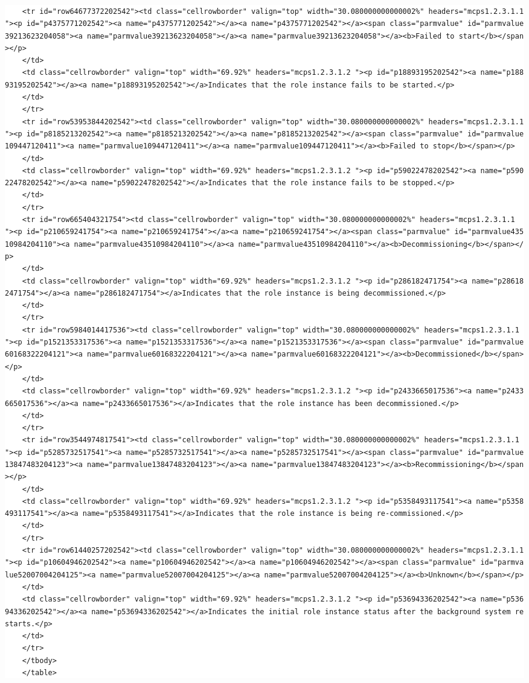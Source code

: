         <tr id="row64677372202542"><td class="cellrowborder" valign="top" width="30.080000000000002%" headers="mcps1.2.3.1.1 "><p id="p4375771202542"><a name="p4375771202542"></a><a name="p4375771202542"></a><span class="parmvalue" id="parmvalue39213623204058"><a name="parmvalue39213623204058"></a><a name="parmvalue39213623204058"></a><b>Failed to start</b></span></p>
        </td>
        <td class="cellrowborder" valign="top" width="69.92%" headers="mcps1.2.3.1.2 "><p id="p18893195202542"><a name="p18893195202542"></a><a name="p18893195202542"></a>Indicates that the role instance fails to be started.</p>
        </td>
        </tr>
        <tr id="row53953844202542"><td class="cellrowborder" valign="top" width="30.080000000000002%" headers="mcps1.2.3.1.1 "><p id="p8185213202542"><a name="p8185213202542"></a><a name="p8185213202542"></a><span class="parmvalue" id="parmvalue109447120411"><a name="parmvalue109447120411"></a><a name="parmvalue109447120411"></a><b>Failed to stop</b></span></p>
        </td>
        <td class="cellrowborder" valign="top" width="69.92%" headers="mcps1.2.3.1.2 "><p id="p59022478202542"><a name="p59022478202542"></a><a name="p59022478202542"></a>Indicates that the role instance fails to be stopped.</p>
        </td>
        </tr>
        <tr id="row665404321754"><td class="cellrowborder" valign="top" width="30.080000000000002%" headers="mcps1.2.3.1.1 "><p id="p210659241754"><a name="p210659241754"></a><a name="p210659241754"></a><span class="parmvalue" id="parmvalue43510984204110"><a name="parmvalue43510984204110"></a><a name="parmvalue43510984204110"></a><b>Decommissioning</b></span></p>
        </td>
        <td class="cellrowborder" valign="top" width="69.92%" headers="mcps1.2.3.1.2 "><p id="p286182471754"><a name="p286182471754"></a><a name="p286182471754"></a>Indicates that the role instance is being decommissioned.</p>
        </td>
        </tr>
        <tr id="row5984014417536"><td class="cellrowborder" valign="top" width="30.080000000000002%" headers="mcps1.2.3.1.1 "><p id="p1521353317536"><a name="p1521353317536"></a><a name="p1521353317536"></a><span class="parmvalue" id="parmvalue60168322204121"><a name="parmvalue60168322204121"></a><a name="parmvalue60168322204121"></a><b>Decommissioned</b></span></p>
        </td>
        <td class="cellrowborder" valign="top" width="69.92%" headers="mcps1.2.3.1.2 "><p id="p2433665017536"><a name="p2433665017536"></a><a name="p2433665017536"></a>Indicates that the role instance has been decommissioned.</p>
        </td>
        </tr>
        <tr id="row3544974817541"><td class="cellrowborder" valign="top" width="30.080000000000002%" headers="mcps1.2.3.1.1 "><p id="p5285732517541"><a name="p5285732517541"></a><a name="p5285732517541"></a><span class="parmvalue" id="parmvalue13847483204123"><a name="parmvalue13847483204123"></a><a name="parmvalue13847483204123"></a><b>Recommissioning</b></span></p>
        </td>
        <td class="cellrowborder" valign="top" width="69.92%" headers="mcps1.2.3.1.2 "><p id="p5358493117541"><a name="p5358493117541"></a><a name="p5358493117541"></a>Indicates that the role instance is being re-commissioned.</p>
        </td>
        </tr>
        <tr id="row61440257202542"><td class="cellrowborder" valign="top" width="30.080000000000002%" headers="mcps1.2.3.1.1 "><p id="p10604946202542"><a name="p10604946202542"></a><a name="p10604946202542"></a><span class="parmvalue" id="parmvalue52007004204125"><a name="parmvalue52007004204125"></a><a name="parmvalue52007004204125"></a><b>Unknown</b></span></p>
        </td>
        <td class="cellrowborder" valign="top" width="69.92%" headers="mcps1.2.3.1.2 "><p id="p53694336202542"><a name="p53694336202542"></a><a name="p53694336202542"></a>Indicates the initial role instance status after the background system restarts.</p>
        </td>
        </tr>
        </tbody>
        </table>
